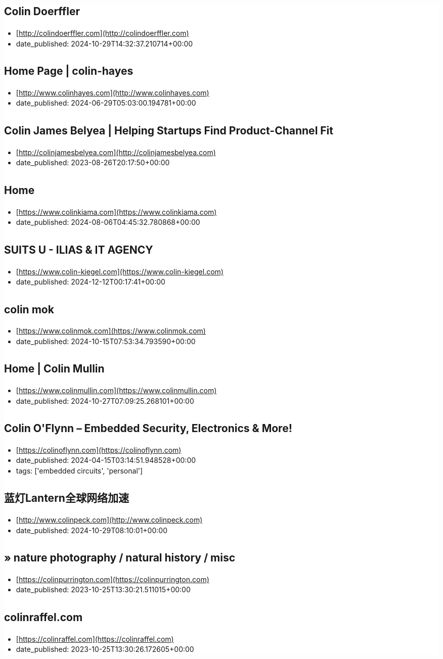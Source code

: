  ## Colin Doerffler
 - [http://colindoerffler.com](http://colindoerffler.com)
 - date_published: 2024-10-29T14:32:37.210714+00:00

 ## Home Page | colin-hayes
 - [http://www.colinhayes.com](http://www.colinhayes.com)
 - date_published: 2024-06-29T05:03:00.194781+00:00

 ## Colin James Belyea | Helping Startups Find Product-Channel Fit
 - [http://colinjamesbelyea.com](http://colinjamesbelyea.com)
 - date_published: 2023-08-26T20:17:50+00:00

 ## Home
 - [https://www.colinkiama.com](https://www.colinkiama.com)
 - date_published: 2024-08-06T04:45:32.780868+00:00

 ## SUITS U - ILIAS & IT AGENCY
 - [https://www.colin-kiegel.com](https://www.colin-kiegel.com)
 - date_published: 2024-12-12T00:17:41+00:00

 ## colin mok
 - [https://www.colinmok.com](https://www.colinmok.com)
 - date_published: 2024-10-15T07:53:34.793590+00:00

 ## Home | Colin Mullin
 - [https://www.colinmullin.com](https://www.colinmullin.com)
 - date_published: 2024-10-27T07:09:25.268101+00:00

 ## Colin O'Flynn – Embedded Security, Electronics & More!
 - [https://colinoflynn.com](https://colinoflynn.com)
 - date_published: 2024-04-15T03:14:51.948528+00:00
 - tags: ['embedded circuits', 'personal']

 ## 蓝灯Lantern全球网络加速
 - [http://www.colinpeck.com](http://www.colinpeck.com)
 - date_published: 2024-10-29T08:10:01+00:00

 ## » nature photography / natural history / misc
 - [https://colinpurrington.com](https://colinpurrington.com)
 - date_published: 2023-10-25T13:30:21.511015+00:00

 ## colinraffel.com
 - [https://colinraffel.com](https://colinraffel.com)
 - date_published: 2023-10-25T13:30:26.172605+00:00
